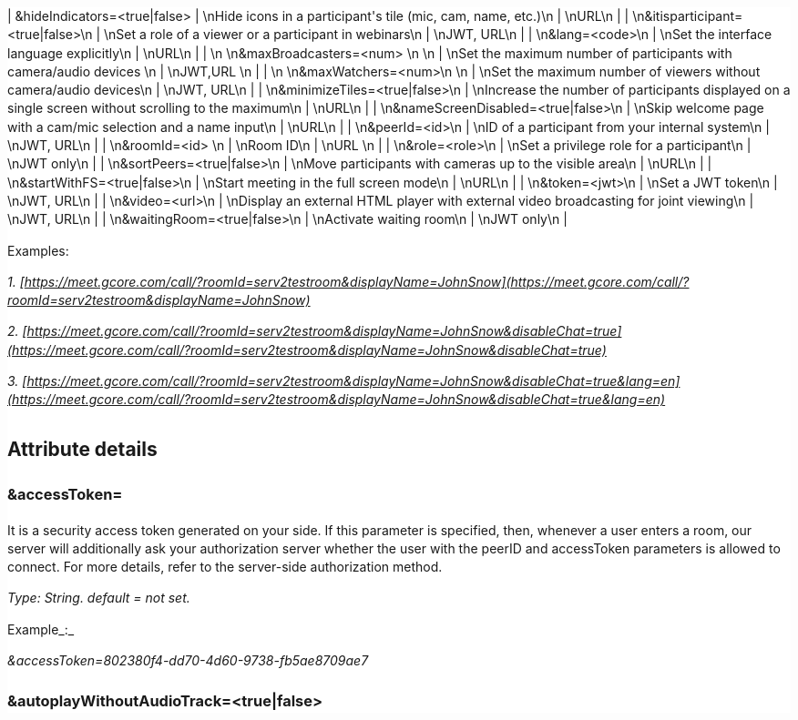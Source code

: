| &amp;hideIndicators=&lt;true|false&gt;                | \nHide icons in a participant's tile (mic, cam, name, etc.)\n                                         | \nURL\n       |
| \n&amp;itisparticipant=&lt;true|false&gt;\n           | \nSet a role of a viewer or a participant in webinars\n                                               | \nJWT, URL\n  |
| \n&amp;lang=&lt;code&gt;\n                            | \nSet the interface language explicitly\n                                                             | \nURL\n       |
| \n \n&amp;maxBroadcasters=&lt;num&gt; \n \n           | \nSet the maximum number of participants with camera/audio devices \n                                 | \nJWT,URL \n  |
| \n \n&amp;maxWatchers=&lt;num&gt;\n \n                | \nSet the maximum number of viewers without camera/audio devices\n                                    | \nJWT, URL\n  |
| \n&amp;minimizeTiles=&lt;true|false&gt;\n             | \nIncrease the number of participants displayed on a single screen without scrolling to the maximum\n | \nURL\n       |
| \n&amp;nameScreenDisabled=&lt;true|false&gt;\n        | \nSkip welcome page with a cam/mic selection and a name input\n                                       | \nURL\n       |
| \n&amp;peerId=&lt;id&gt;\n                            | \nID of a participant from your internal system\n                                                     | \nJWT, URL\n  |
| \n&amp;roomId=&lt;id&gt; \n                           | \nRoom ID\n                                                                                           | \nURL \n      |
| \n&amp;role=&lt;role&gt;\n                            | \nSet a privilege role for a participant\n                                                            | \nJWT only\n  |
| \n&amp;sortPeers=&lt;true|false&gt;\n                 | \nMove participants with cameras up to the visible area\n                                             | \nURL\n       |
| \n&amp;startWithFS=&lt;true|false&gt;\n               | \nStart meeting in the full screen mode\n                                                             | \nURL\n       |
| \n&amp;token=&lt;jwt&gt;\n                            | \nSet a JWT token\n                                                                                   | \nJWT, URL\n  |
| \n&amp;video=&lt;url&gt;\n                            | \nDisplay an external HTML player with external video broadcasting for joint viewing\n                | \nJWT, URL\n  |
| \n&amp;waitingRoom=&lt;true|false&gt;\n               | \nActivate waiting room\n                                                                             | \nJWT only\n  |

Examples:

_1\. [https://meet.gcore.com/call/?roomId=serv2testroom&displayName=JohnSnow](https://meet.gcore.com/call/?roomId=serv2testroom&displayName=JohnSnow)_  
  
_2\. [https://meet.gcore.com/call/?roomId=serv2testroom&displayName=JohnSnow&disableChat=true](https://meet.gcore.com/call/?roomId=serv2testroom&displayName=JohnSnow&disableChat=true)_  
  
_3\. [https://meet.gcore.com/call/?roomId=serv2testroom&displayName=JohnSnow&disableChat=true&lang=en](https://meet.gcore.com/call/?roomId=serv2testroom&displayName=JohnSnow&disableChat=true&lang=en)_

**Attribute details**
---------------------

### **&accessToken=<token>**

It is a security access token generated on your side. If this parameter is specified, then, whenever a user enters a room, our server will additionally ask your authorization server whether the user with the peerID and accessToken parameters is allowed to connect. For more details, refer to the server-side authorization method. 

_Type: String. default = not set._

Example_:_

_&accessToken=802380f4-dd70-4d60-9738-fb5ae8709ae7_

### **&autoplayWithoutAudioTrack=<true|false>**
